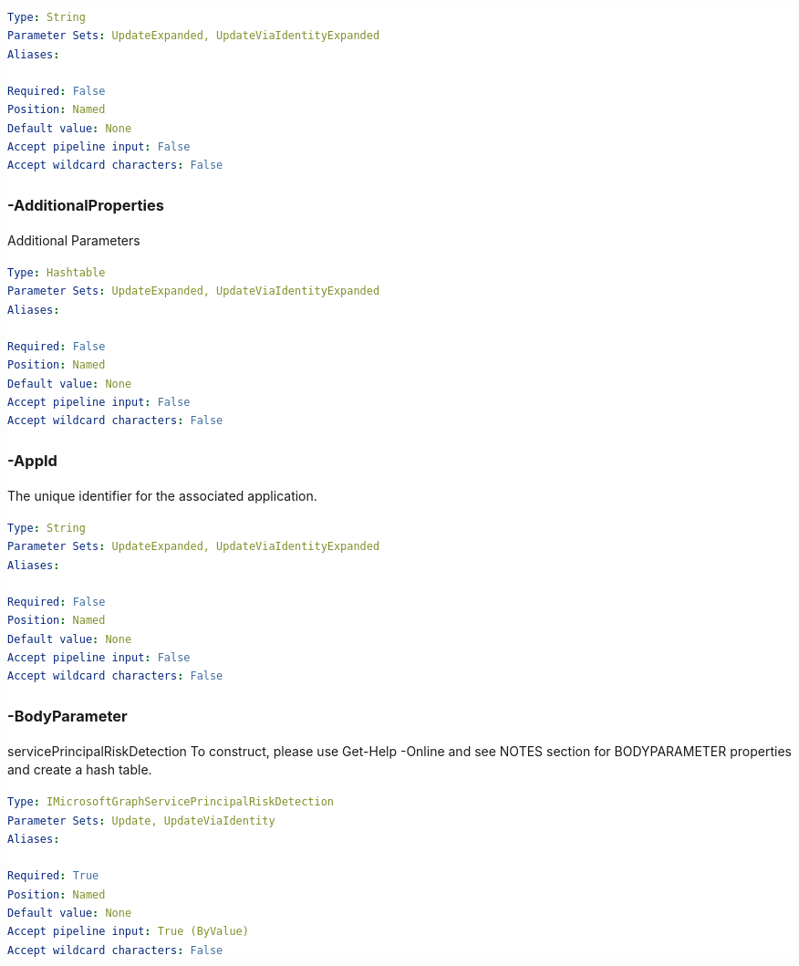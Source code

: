 ```yaml
Type: String
Parameter Sets: UpdateExpanded, UpdateViaIdentityExpanded
Aliases:

Required: False
Position: Named
Default value: None
Accept pipeline input: False
Accept wildcard characters: False
```

### -AdditionalProperties
Additional Parameters

```yaml
Type: Hashtable
Parameter Sets: UpdateExpanded, UpdateViaIdentityExpanded
Aliases:

Required: False
Position: Named
Default value: None
Accept pipeline input: False
Accept wildcard characters: False
```

### -AppId
The unique identifier for the associated application.

```yaml
Type: String
Parameter Sets: UpdateExpanded, UpdateViaIdentityExpanded
Aliases:

Required: False
Position: Named
Default value: None
Accept pipeline input: False
Accept wildcard characters: False
```

### -BodyParameter
servicePrincipalRiskDetection
To construct, please use Get-Help -Online and see NOTES section for BODYPARAMETER properties and create a hash table.

```yaml
Type: IMicrosoftGraphServicePrincipalRiskDetection
Parameter Sets: Update, UpdateViaIdentity
Aliases:

Required: True
Position: Named
Default value: None
Accept pipeline input: True (ByValue)
Accept wildcard characters: False
```
